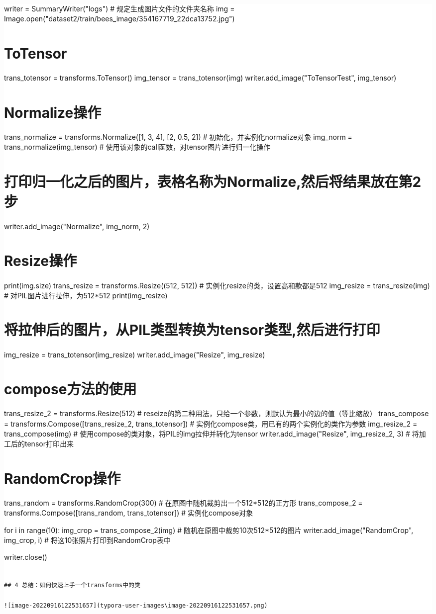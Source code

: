 writer = SummaryWriter("logs") # 规定生成图片文件的文件夹名称
img = Image.open("dataset2/train/bees_image/354167719_22dca13752.jpg")

# ToTensor
trans_totensor = transforms.ToTensor()
img_tensor = trans_totensor(img)
writer.add_image("ToTensorTest", img_tensor)

# Normalize操作
trans_normalize = transforms.Normalize([1, 3, 4], [2, 0.5, 2]) # 初始化，并实例化normalize对象
img_norm = trans_normalize(img_tensor) # 使用该对象的call函数，对tensor图片进行归一化操作
# 打印归一化之后的图片，表格名称为Normalize,然后将结果放在第2步
writer.add_image("Normalize", img_norm, 2)

# Resize操作
print(img.size)
trans_resize = transforms.Resize((512, 512)) # 实例化resize的类，设置高和款都是512
img_resize = trans_resize(img) # 对PIL图片进行拉伸，为512*512
print(img_resize)
# 将拉伸后的图片，从PIL类型转换为tensor类型,然后进行打印
img_resize = trans_totensor(img_resize)
writer.add_image("Resize", img_resize)

# compose方法的使用
trans_resize_2 = transforms.Resize(512) # reseize的第二种用法，只给一个参数，则默认为最小的边的值（等比缩放）
trans_compose = transforms.Compose([trans_resize_2, trans_totensor]) # 实例化compose类，用已有的两个实例化的类作为参数
img_resize_2 = trans_compose(img) # 使用compose的类对象，将PIL的img拉伸并转化为tensor
writer.add_image("Resize", img_resize_2, 3) # 将加工后的tensor打印出来

# RandomCrop操作
trans_random = transforms.RandomCrop(300) # 在原图中随机裁剪出一个512*512的正方形
trans_compose_2 = transforms.Compose([trans_random, trans_totensor]) # 实例化compose对象

for i in range(10):
    img_crop = trans_compose_2(img) # 随机在原图中裁剪10次512*512的图片
    writer.add_image("RandomCrop", img_crop, i) # 将这10张照片打印到RandomCrop表中


writer.close()
```

## 4 总结：如何快速上手一个transforms中的类

![image-20220916122531657](typora-user-images\image-20220916122531657.png)
